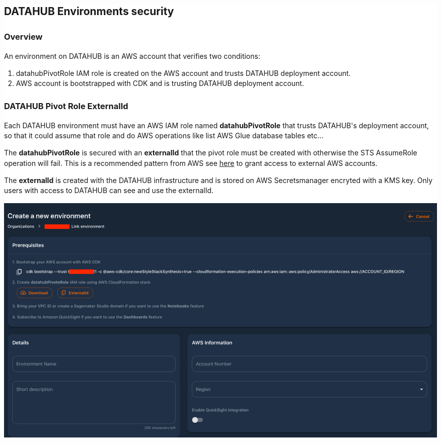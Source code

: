## **DATAHUB Environments security**

### **Overview**

An environment on DATAHUB is an AWS account that verifies two
conditions:

1.  datahubPivotRole IAM role is created on the AWS account and trusts DATAHUB deployment account.
2.  AWS account is bootstrapped with CDK and is trusting DATAHUB deployment account.

### **DATAHUB Pivot Role ExternalId**

Each DATAHUB environment must have an AWS IAM role named
**datahubPivotRole** that trusts DATAHUB's deployment account, so that
it could assume that role and do AWS operations like list AWS Glue
database tables etc\...

The **datahubPivotRole** is secured with an **externalId** that the
pivot role must be created with otherwise the STS AssumeRole operation
will fail. This is a recommended pattern from AWS
see [here](https://docs.aws.amazon.com/IAM/latest/UserGuide/id_roles_create_for-user_externalid.html) to
grant access to external AWS accounts.

The **externalId** is created with the DATAHUB infrastructure and is
stored on AWS Secretsmanager encryted with a KMS key. Only users with
access to DATAHUB can see and use the externalId.

![](assets/vpconly/image6.png#zoom#shadow)

